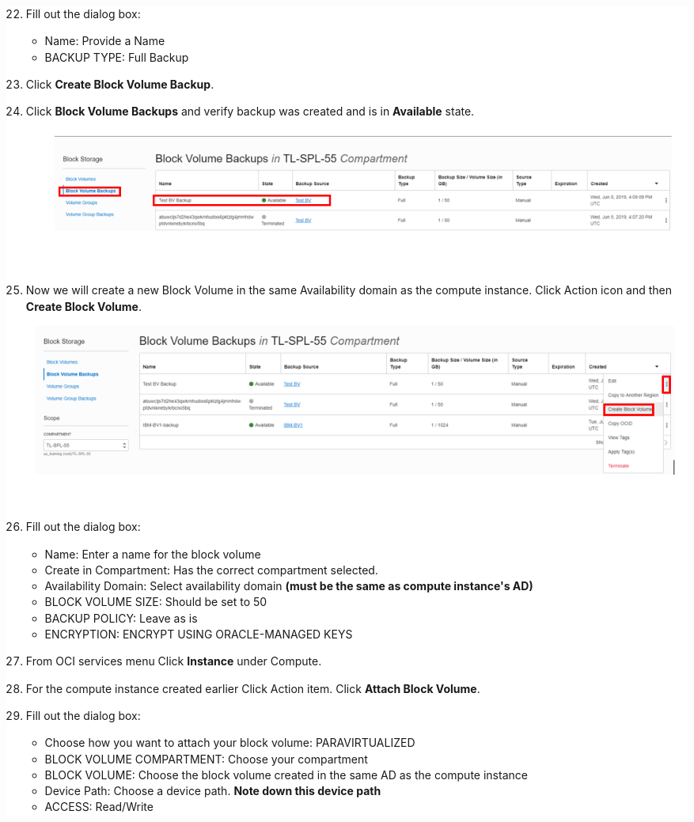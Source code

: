 22. Fill out the dialog box:

    - Name: Provide a Name
    - BACKUP TYPE: Full Backup

23. Click **Create Block Volume Backup**.

24. Click **Block Volume Backups** and verify backup was created and is in **Available** state.

     ![](./../block-volume-storage/images/Block_Volume_004.PNG " ")

25. Now we will create a new Block Volume in the same Availability domain as the compute instance. Click Action icon  and then **Create Block Volume**.

     ![](./../block-volume-storage/images/Block_Volume_005.PNG " ")

26. Fill out the dialog box:

    - Name: Enter a name for the block volume
    - Create in Compartment: Has the correct compartment selected.
    - Availability Domain: Select availability domain **(must be the same as compute instance's AD)**
    - BLOCK VOLUME SIZE: Should be set to 50
    - BACKUP POLICY: Leave as is
    - ENCRYPTION: ENCRYPT USING ORACLE-MANAGED KEYS

27. From OCI services menu Click **Instance** under Compute.

28. For the compute instance created earlier Click Action item. Click **Attach Block Volume**.

29. Fill out the dialog box:

    - Choose how you want to attach your block volume: PARAVIRTUALIZED
    - BLOCK VOLUME COMPARTMENT: Choose your compartment
    - BLOCK VOLUME: Choose the block volume created in the same AD as the compute instance
    - Device Path: Choose a device path. **Note down this device path**
    - ACCESS: Read/Write
